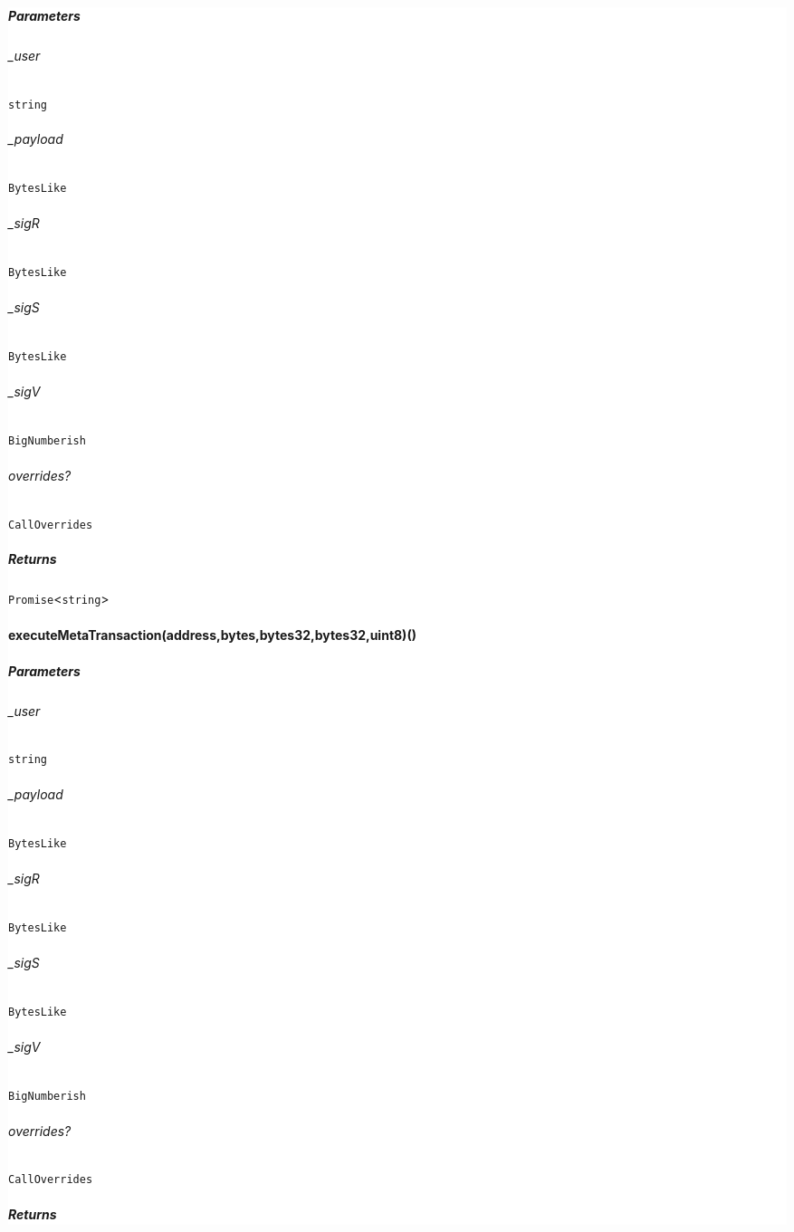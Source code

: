 ##### Parameters

###### \_user

`string`

###### \_payload

`BytesLike`

###### \_sigR

`BytesLike`

###### \_sigS

`BytesLike`

###### \_sigV

`BigNumberish`

###### overrides?

`CallOverrides`

##### Returns

`Promise`\<`string`\>

#### executeMetaTransaction(address,bytes,bytes32,bytes32,uint8)()

##### Parameters

###### \_user

`string`

###### \_payload

`BytesLike`

###### \_sigR

`BytesLike`

###### \_sigS

`BytesLike`

###### \_sigV

`BigNumberish`

###### overrides?

`CallOverrides`

##### Returns
